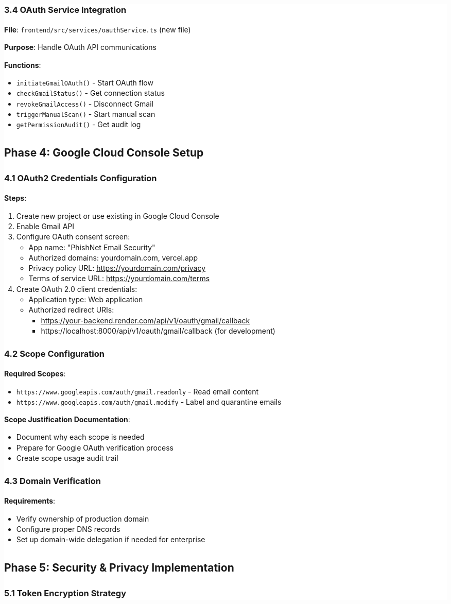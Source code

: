 ### 3.4 OAuth Service Integration

**File**: `frontend/src/services/oauthService.ts` (new file)

**Purpose**: Handle OAuth API communications

**Functions**:
- `initiateGmailOAuth()` - Start OAuth flow
- `checkGmailStatus()` - Get connection status
- `revokeGmailAccess()` - Disconnect Gmail
- `triggerManualScan()` - Start manual scan
- `getPermissionAudit()` - Get audit log

## Phase 4: Google Cloud Console Setup

### 4.1 OAuth2 Credentials Configuration

**Steps**:
1. Create new project or use existing in Google Cloud Console
2. Enable Gmail API
3. Configure OAuth consent screen:
   - App name: "PhishNet Email Security"
   - Authorized domains: yourdomain.com, vercel.app
   - Privacy policy URL: https://yourdomain.com/privacy
   - Terms of service URL: https://yourdomain.com/terms
4. Create OAuth 2.0 client credentials:
   - Application type: Web application
   - Authorized redirect URIs: 
     - https://your-backend.render.com/api/v1/oauth/gmail/callback
     - https://localhost:8000/api/v1/oauth/gmail/callback (for development)

### 4.2 Scope Configuration

**Required Scopes**:
- `https://www.googleapis.com/auth/gmail.readonly` - Read email content
- `https://www.googleapis.com/auth/gmail.modify` - Label and quarantine emails

**Scope Justification Documentation**:
- Document why each scope is needed
- Prepare for Google OAuth verification process
- Create scope usage audit trail

### 4.3 Domain Verification

**Requirements**:
- Verify ownership of production domain
- Configure proper DNS records
- Set up domain-wide delegation if needed for enterprise

## Phase 5: Security & Privacy Implementation

### 5.1 Token Encryption Strategy
